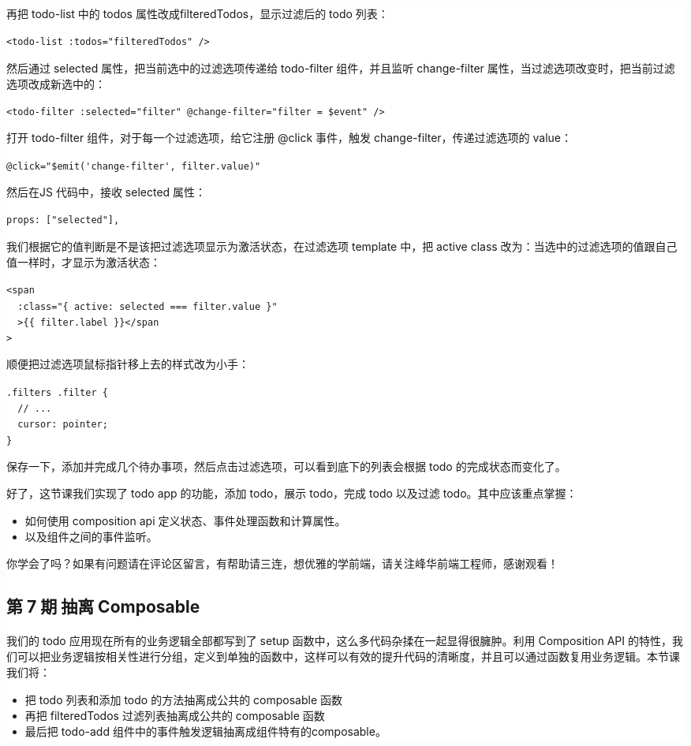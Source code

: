 再把 todo-list 中的 todos 属性改成filteredTodos，显示过滤后的 todo 列表：

```
<todo-list :todos="filteredTodos" />
```

然后通过 selected 属性，把当前选中的过滤选项传递给 todo-filter 组件，并且监听 change-filter 属性，当过滤选项改变时，把当前过滤选项改成新选中的：

```
<todo-filter :selected="filter" @change-filter="filter = $event" />
```

打开 todo-filter 组件，对于每一个过滤选项，给它注册 @click 事件，触发 change-filter，传递过滤选项的 value：

```
@click="$emit('change-filter', filter.value)"
```

然后在JS 代码中，接收 selected 属性：

```
props: ["selected"],
```

我们根据它的值判断是不是该把过滤选项显示为激活状态，在过滤选项 template 中，把 active class 改为：当选中的过滤选项的值跟自己值一样时，才显示为激活状态：

```
<span
  :class="{ active: selected === filter.value }"
  >{{ filter.label }}</span
>
```

顺便把过滤选项鼠标指针移上去的样式改为小手：

```
.filters .filter {
  // ...
  cursor: pointer;
}
```

保存一下，添加并完成几个待办事项，然后点击过滤选项，可以看到底下的列表会根据 todo 的完成状态而变化了。

好了，这节课我们实现了 todo app 的功能，添加 todo，展示 todo，完成 todo 以及过滤 todo。其中应该重点掌握：

- 如何使用 composition api 定义状态、事件处理函数和计算属性。
- 以及组件之间的事件监听。

你学会了吗？如果有问题请在评论区留言，有帮助请三连，想优雅的学前端，请关注峰华前端工程师，感谢观看！

## 第 7 期 抽离 Composable

<BVideo src="//player.bilibili.com/player.html?aid=669996227&bvid=BV1aa4y1L7Fn&cid=243920924&page=1" bsrc="https://www.bilibili.com/video/BV1aa4y1L7Fn/"/>

我们的 todo 应用现在所有的业务逻辑全部都写到了 setup 函数中，这么多代码杂揉在一起显得很臃肿。利用 Composition API 的特性，我们可以把业务逻辑按相关性进行分组，定义到单独的函数中，这样可以有效的提升代码的清晰度，并且可以通过函数复用业务逻辑。本节课我们将：

- 把 todo 列表和添加 todo 的方法抽离成公共的 composable 函数
- 再把 filteredTodos 过滤列表抽离成公共的 composable 函数
- 最后把 todo-add 组件中的事件触发逻辑抽离成组件特有的composable。
